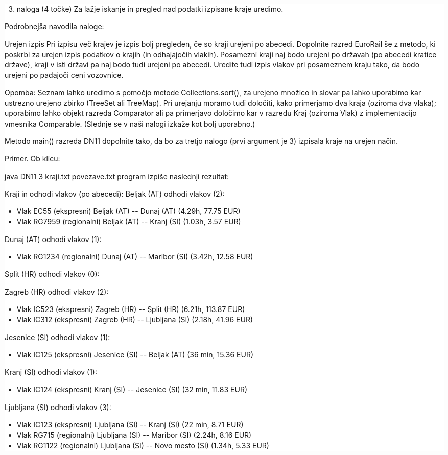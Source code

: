 3. naloga (4 točke)
Za lažje iskanje in pregled nad podatki izpisane kraje uredimo.

Podrobnejša navodila naloge:

Urejen izpis
Pri izpisu več krajev je izpis bolj pregleden, če so kraji urejeni po abecedi. Dopolnite razred EuroRail še z metodo, ki poskrbi za urejen izpis podatkov o krajih (in odhajajočih vlakih). Posamezni kraji naj bodo urejeni po državah (po abecedi kratice države), kraji v isti državi pa naj bodo tudi urejeni po abecedi. Uredite tudi izpis vlakov pri posameznem kraju tako, da bodo urejeni po padajoči ceni vozovnice.

Opomba: Seznam lahko uredimo s pomočjo metode Collections.sort(), za urejeno množico in slovar pa lahko uporabimo kar ustrezno urejeno zbirko (TreeSet ali TreeMap). Pri urejanju moramo tudi določiti, kako primerjamo dva kraja (oziroma dva vlaka); uporabimo lahko objekt razreda Comparator ali pa primerjavo določimo kar v razredu Kraj (oziroma Vlak) z implementacijo vmesnika Comparable. (Slednje se v naši nalogi izkaže kot bolj uporabno.)

Metodo main() razreda DN11 dopolnite tako, da bo za tretjo nalogo (prvi argument je 3) izpisala kraje na urejen način.

Primer. Ob klicu:

java DN11 3 kraji.txt povezave.txt
program izpiše naslednji rezultat:

Kraji in odhodi vlakov (po abecedi):
Beljak (AT)
odhodi vlakov (2):
 - Vlak EC55 (ekspresni) Beljak (AT) -- Dunaj (AT) (4.29h, 77.75 EUR)
 - Vlak RG7959 (regionalni) Beljak (AT) -- Kranj (SI) (1.03h, 3.57 EUR)

Dunaj (AT)
odhodi vlakov (1):
 - Vlak RG1234 (regionalni) Dunaj (AT) -- Maribor (SI) (3.42h, 12.58 EUR)

Split (HR)
odhodi vlakov (0):

Zagreb (HR)
odhodi vlakov (2):
 - Vlak IC523 (ekspresni) Zagreb (HR) -- Split (HR) (6.21h, 113.87 EUR)
 - Vlak IC312 (ekspresni) Zagreb (HR) -- Ljubljana (SI) (2.18h, 41.96 EUR)

Jesenice (SI)
odhodi vlakov (1):
 - Vlak IC125 (ekspresni) Jesenice (SI) -- Beljak (AT) (36 min, 15.36 EUR)

Kranj (SI)
odhodi vlakov (1):
 - Vlak IC124 (ekspresni) Kranj (SI) -- Jesenice (SI) (32 min, 11.83 EUR)

Ljubljana (SI)
odhodi vlakov (3):
 - Vlak IC123 (ekspresni) Ljubljana (SI) -- Kranj (SI) (22 min, 8.71 EUR)
 - Vlak RG715 (regionalni) Ljubljana (SI) -- Maribor (SI) (2.24h, 8.16 EUR)
 - Vlak RG1122 (regionalni) Ljubljana (SI) -- Novo mesto (SI) (1.34h, 5.33 EUR)
